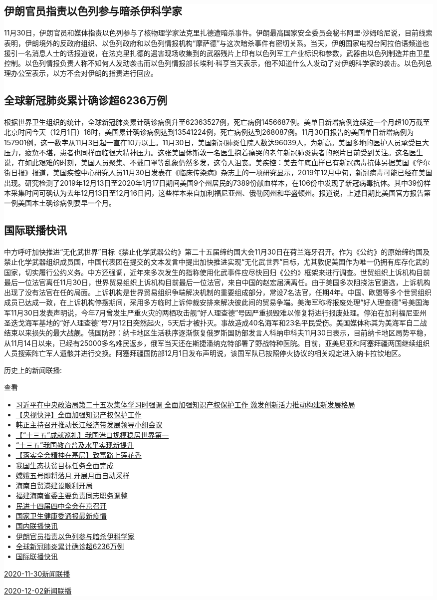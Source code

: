 
## 伊朗官员指责以色列参与暗杀伊科学家


11月30日，伊朗官员和媒体指责以色列参与了核物理学家法克里扎德遭暗杀事件。伊朗最高国家安全委员会秘书阿里·沙姆哈尼说，目前线索表明，伊朗境外的反政府组织、以色列政府和以色列情报机构“摩萨德”与这次暗杀事件有密切关系。当天，伊朗国家电视台阿拉伯语频道也援引一名消息人士的话报道说，在法克里扎德的遇害现场收集到的武器残片上印有以色列军工产业标识和参数，武器由以色列制造并由卫星控制。以色列情报负责人称不知何人发动袭击而以色列情报部长埃利·科亨当天表示，他不知道什么人发动了对伊朗科学家的袭击。以色列总理办公室表示，以方不会对伊朗的指责进行回应。


## 全球新冠肺炎累计确诊超6236万例


根据世界卫生组织的统计，全球新冠肺炎累计确诊病例升至62363527例，死亡病例1456687例。美单日新增病例连续近一个月超10万截至北京时间今天（12月1日）16时，美国累计确诊病例达到13541224例，死亡病例达到268087例。11月30日报告的美国单日新增病例为157901例，这一数字从11月3日起一直在10万以上。11月30日，美国新冠肺炎住院人数达96039人，为新高。美国多地的医护人员承受巨大压力，疲惫不堪，患者也同样面临很大精神压力。这张美国休斯敦一名医生抱着痛哭的老年新冠肺炎患者的照片日前受到关注。这名医生说，在如此艰难的时刻，美国人员聚集、不戴口罩等乱象仍然多发，这令人沮丧。美疾控：美去年底血样已有新冠病毒抗体另据美国《华尔街日报》报道，美国疾控中心研究人员11月30日发表在《临床传染病》杂志上的一项研究显示，2019年12月中旬，新冠病毒可能已经在美国出现。研究检测了2019年12月13日至2020年1月17日期间美国9个州居民的7389份献血样本，在106份中发现了新冠病毒抗体。其中39份样本采集时间可确认为去年12月13日至12月16日间，这些样本来自加利福尼亚州、俄勒冈州和华盛顿州。报道说，上述日期比美国官方报告第一例美国本土确诊病例要早一个月。


## 国际联播快讯


中方呼吁加快推进“无化武世界”目标《禁止化学武器公约》第二十五届缔约国大会11月30日在荷兰海牙召开。作为《公约》的原始缔约国及禁止化学武器组织成员国，中国代表团在提交的文本发言中提出加快推进实现“无化武世界”目标，尤其敦促美国作为唯一仍拥有库存化武的国家，切实履行公约义务。中方还强调，近年来多次发生的指称使用化武事件应尽快回归《公约》框架来进行调查。世贸组织上诉机构目前最后一位法官离任11月30日，世界贸易组织上诉机构目前最后一位法官，来自中国的赵宏届满离任。由于美国多次阻挠法官遴选，上诉机构出现了没有法官在任的局面。上诉机构是世界贸易组织争端解决机制的重要组成部分，常设7名法官，任期4年。中国、欧盟等多个世贸组织成员已达成一致，在上诉机构停摆期间，采用多方临时上诉仲裁安排来解决彼此间的贸易争端。美海军称将报废处理“好人理查德”号美国海军11月30日发表声明说，今年7月曾发生严重火灾的两栖攻击舰“好人理查德”号因严重损毁难以修复将进行报废处理。停泊在加利福尼亚州圣迭戈海军基地的“好人理查德”号7月12日突然起火，5天后才被扑灭。事故造成40名海军和23名平民受伤。美国媒体称其为美海军自二战结束以来损失的最大战舰。俄国防部：纳卡地区生活秩序逐渐恢复俄罗斯国防部发言人科纳申科夫11月30日表示，目前纳卡地区局势平稳，从11月14日以来，已经有25000多名难民返乡，俄军当天还在斯捷潘纳克特部署了野战特种医院。目前，亚美尼亚和阿塞拜疆两国继续组织人员搜索阵亡军人遗骸并进行交换。阿塞拜疆国防部12月1日发布声明说，该国军队已按照停火协议的相关规定进入纳卡拉钦地区。






历史上的新闻联播:

 查看
 

* [习近平在中央政治局第二十五次集体学习时强调 全面加强知识产权保护工作 激发创新活力推动构建新发展格局](#习近平在中央政治局第二十五次集体学习时强调-全面加强知识产权保护工作-激发创新活力推动构建新发展格局)
* [【央视快评】全面加强知识产权保护工作](#【央视快评】全面加强知识产权保护工作)
* [韩正主持召开推动长江经济带发展领导小组会议](#韩正主持召开推动长江经济带发展领导小组会议)
* [【“十三五”成就巡礼】我国港口规模稳居世界第一](#【“十三五”成就巡礼】我国港口规模稳居世界第一)
* [“十三五”我国教育普及水平实现新提升](#“十三五”我国教育普及水平实现新提升)
* [【落实全会精神在基层】致富路上莲花香](#【落实全会精神在基层】致富路上莲花香)
* [我国生态扶贫目标任务全面完成](#我国生态扶贫目标任务全面完成)
* [嫦娥五号即将落月 开展月面自动采样](#嫦娥五号即将落月-开展月面自动采样)
* [海南自贸港建设顺利开局](#海南自贸港建设顺利开局)
* [福建海南省委主要负责同志职务调整](#福建海南省委主要负责同志职务调整)
* [民进十四届四中全会在京召开](#民进十四届四中全会在京召开)
* [国家卫生健康委通报最新疫情](#国家卫生健康委通报最新疫情)
* [国内联播快讯](#国内联播快讯)
* [伊朗官员指责以色列参与暗杀伊科学家](#伊朗官员指责以色列参与暗杀伊科学家)
* [全球新冠肺炎累计确诊超6236万例](#全球新冠肺炎累计确诊超6236万例)
* [国际联播快讯](#国际联播快讯)






[2020-11-30新闻联播](/xinwenlianbo/20201130)


[2020-12-02新闻联播](/xinwenlianbo/20201202)



